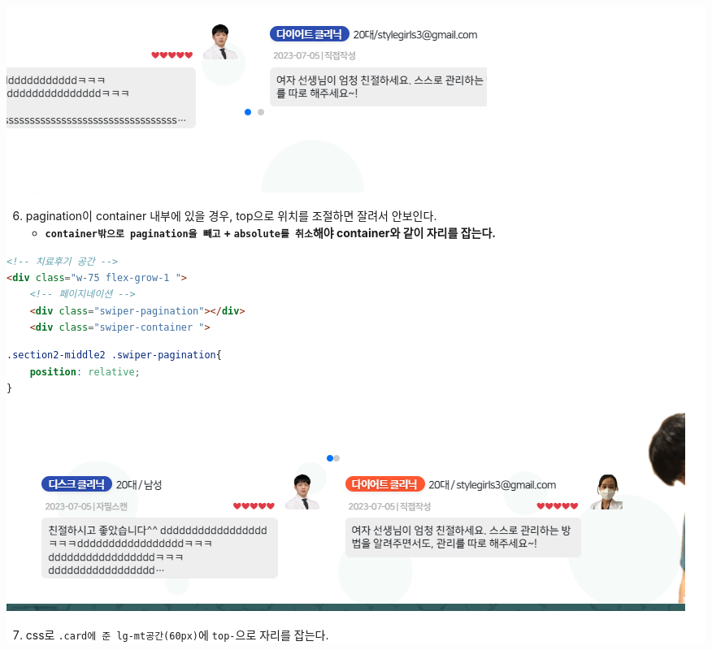 
![img.png](../ui/267.png)

6. pagination이 container 내부에 있을 경우, top으로 위치를 조절하면 잘려서 안보인다.
    - **`container밖으로 pagination을 빼고` + `absolute를 취소`해야 container와 같이 자리를 잡는다.**
```html
<!-- 치료후기 공간 -->
<div class="w-75 flex-grow-1 ">
    <!-- 페이지네이션 -->
    <div class="swiper-pagination"></div>
    <div class="swiper-container ">
```
```css
.section2-middle2 .swiper-pagination{
    position: relative;
}
```
![img.png](../ui/268.png)

7. css로 `.card에 준 lg-mt공간(60px)`에 `top-`으로 자리를 잡는다.